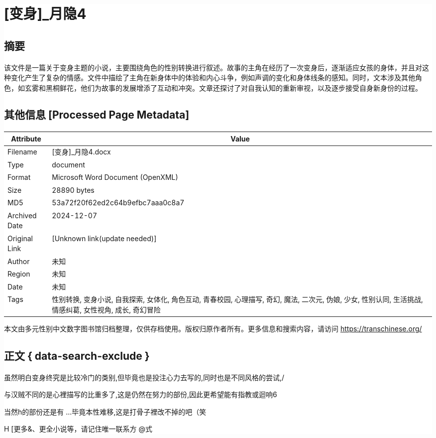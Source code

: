 # [变身]_月隐4



## 摘要


该文件是一篇关于变身主题的小说，主要围绕角色的性别转换进行叙述。故事的主角在经历了一次变身后，逐渐适应女孩的身体，并且对这种变化产生了复杂的情感。文件中描绘了主角在新身体中的体验和内心斗争，例如声调的变化和身体线条的感知。同时，文本涉及其他角色，如玄雾和黑桐鲜花，他们为故事的发展增添了互动和冲突。文章还探讨了对自我认知的重新审视，以及逐步接受自身新身份的过程。



## 其他信息 [Processed Page Metadata]

| Attribute       | Value                                  |
|-----------------|----------------------------------------|
| Filename        | [变身]_月隐4.docx                             |
| Type            | document                                 |
| Format          | Microsoft Word Document (OpenXML)                               |
| Size            | 28890 bytes                           |
| MD5             | 53a72f20f62ed2c64b9efbc7aaa0c8a7                                  |
| Archived Date   | 2024-12-07                             |
| Original Link   | [Unknown link(update needed)]                         |
| Author          | 未知                               |
| Region          | 未知                               |
| Date            | 未知                                 |
| Tags            | 性别转换, 变身小说, 自我探索, 女体化, 角色互动, 青春校园, 心理描写, 奇幻, 魔法, 二次元, 伪娘, 少女, 性别认同, 生活挑战, 情感纠葛, 女性视角, 成长, 奇幻冒险                                 |

本文由多元性别中文数字图书馆归档整理，仅供存档使用。版权归原作者所有。更多信息和搜索内容，请访问 <https://transchinese.org/>


## 正文 { data-search-exclude }


虽然明白变身终究是比较冷门的类别,但毕竟也是投注心力去写的,同时也是不同风格的尝试,/



与汉贼不同的是心裡描写的比重多了,这是仍然在努力的部份,因此更希望能有指教或迴响6



当然h的部份还是有 ...毕竟本性难移,这是打骨子裡改不掉的吧（笑

H [更多&、更全小说等，请记住唯一联系方 @式




